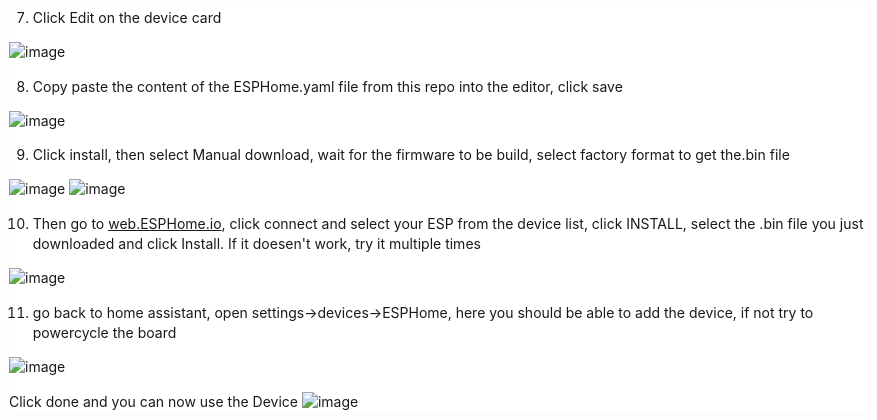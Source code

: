 7. Click Edit on the device card
<img width="404" alt="image" src="https://github.com/user-attachments/assets/0c3b92ee-bd92-488f-8b1d-f8b9932b61c1">

8. Copy paste the content of the ESPHome.yaml file from this repo into the editor, click save
<img width="857" alt="image" src="https://github.com/user-attachments/assets/d6283427-480f-4128-8c11-9a84b51699a7">


9. Click install, then select Manual download, wait for the firmware to be build, select factory format to get the.bin file
<img width="1070" alt="image" src="https://github.com/user-attachments/assets/bc316b5e-8e84-47a2-a0fb-bd4f69eaa117">

<img width="1070" alt="image" src="https://github.com/user-attachments/assets/efff77d5-2ae1-4152-be38-c851fb496f2b">

10. Then go to [web.ESPHome.io](https://web.esphome.io/), click connect and select your ESP from the device list, click INSTALL, select the .bin file you just downloaded and click Install.
If it doesen't work, try it multiple times
<img width="1070" alt="image" src="https://github.com/user-attachments/assets/5d1d382a-e449-4071-835c-67cbf3130ed4">

11. go back to home assistant, open settings->devices->ESPHome, here you should be able to add the device, if not try to powercycle the board
<img width="1056" alt="image" src="https://github.com/user-attachments/assets/4d591352-ec6e-4184-b109-da8ef8a03a5a">

Click done and you can now use the Device
<img width="1056" alt="image" src="https://github.com/user-attachments/assets/f918b4ef-936f-4581-8b93-9a31abca524a">


